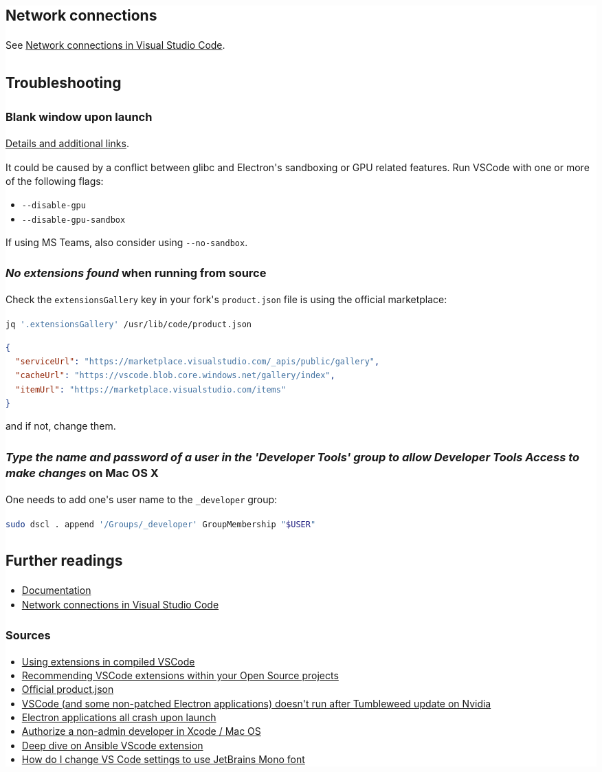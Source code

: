 ## Network connections

See [Network connections in Visual Studio Code].

## Troubleshooting

### Blank window upon launch

[Details and additional links][electron applications all crash upon launch].

It could be caused by a conflict between glibc and Electron's sandboxing or GPU related features.
Run VSCode with one or more of the following flags:

- `--disable-gpu`
- `--disable-gpu-sandbox`

If using MS Teams, also consider using `--no-sandbox`.

### _No extensions found_ when running from source

Check the `extensionsGallery` key in your fork's `product.json` file is using the official marketplace:

```sh
jq '.extensionsGallery' /usr/lib/code/product.json
```

```json
{
  "serviceUrl": "https://marketplace.visualstudio.com/_apis/public/gallery",
  "cacheUrl": "https://vscode.blob.core.windows.net/gallery/index",
  "itemUrl": "https://marketplace.visualstudio.com/items"
}
```

and if not, change them.

### _Type the name and password of a user in the 'Developer Tools' group to allow Developer Tools Access to make changes_ on Mac OS X

One needs to add one's user name to the `_developer` group:

```sh
sudo dscl . append '/Groups/_developer' GroupMembership "$USER"
```

## Further readings

- [Documentation]
- [Network connections in Visual Studio Code]

### Sources

- [Using extensions in compiled VSCode]
- [Recommending VSCode extensions within your Open Source projects]
- [Official product.json]
- [VSCode (and some non-patched Electron applications) doesn't run after Tumbleweed update on Nvidia]
- [Electron applications all crash upon launch]
- [Authorize a non-admin developer in Xcode / Mac OS]
- [Deep dive on Ansible VScode extension]
- [How do I change VS Code settings to use JetBrains Mono font]


[extensions.json]: ../examples/vscode/extensions.json
[settings.json]: ../examples/vscode/settings.json
[documentation]: https://code.visualstudio.com/docs
[network connections in visual studio code]: https://code.visualstudio.com/docs/setup/network
[official product.json]: https://github.com/Microsoft/vscode/blob/master/product.json
[authorize a non-admin developer in xcode / mac os]: https://stackoverflow.com/questions/1837889/authorize-a-non-admin-developer-in-xcode-mac-os#1837935
[deep dive on ansible vscode extension]: https://www.ansible.com/blog/deep-dive-on-ansible-vscode-extension/
[electron applications all crash upon launch]: https://bugs.launchpad.net/ubuntu/+source/glibc/+bug/1944468
[how do i change vs code settings to use jetbrains mono font]: https://stackoverflow.com/questions/59776906/how-do-i-change-vs-code-settings-to-use-jetbrains-mono-font
[recommending vscode extensions within your open source projects]: https://tattoocoder.com/recommending-vscode-extensions-within-your-open-source-projects/
[using extensions in compiled vscode]: https://stackoverflow.com/questions/44057402/using-extensions-in-compiled-vscode#45291490
[vscode (and some non-patched electron applications) doesn't run after tumbleweed update on nvidia]: https://www.reddit.com/r/openSUSE/comments/ptqlfu/psa_vscode_and_some_nonpatched_electron/